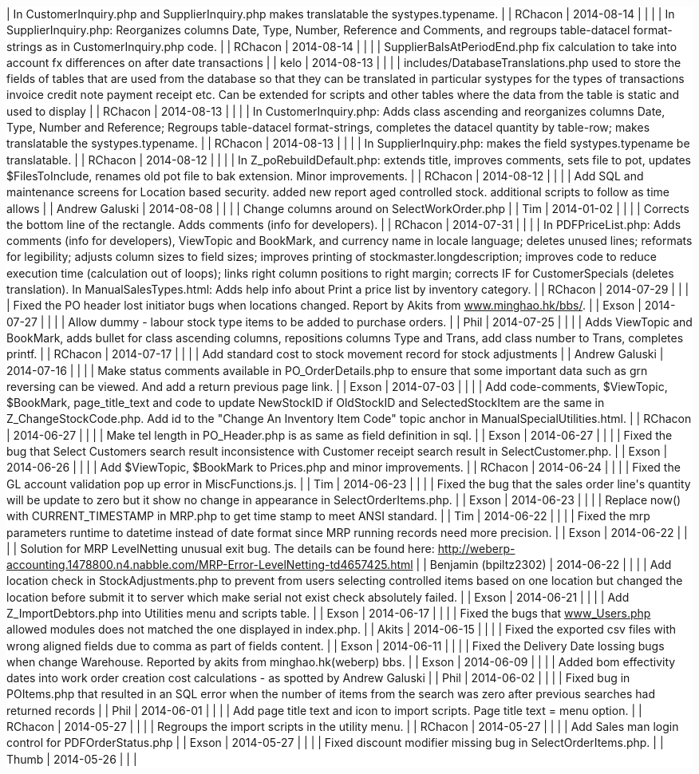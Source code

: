 | In CustomerInquiry.php and SupplierInquiry.php makes translatable the systypes.typename. |  | RChacon | 2014-08-14 |  |  |
| In SupplierInquiry.php: Reorganizes columns Date, Type, Number, Reference and Comments, and regroups table-datacel format-strings as in CustomerInquiry.php code. |  | RChacon | 2014-08-14 |  |  |
| SupplierBalsAtPeriodEnd.php fix calculation to take into account fx differences on after date transactions |  | kelo | 2014-08-13 |  |  |
| includes/DatabaseTranslations.php used to store the fields of tables that are used from the database so that they can be translated in particular systypes for the types of transactions invoice credit note payment receipt etc. Can be extended for scripts and other tables where the data from the table is static and used to display |  | RChacon | 2014-08-13 |  |  |
| In CustomerInquiry.php: Adds class ascending and reorganizes columns Date, Type, Number and Reference; Regroups table-datacel format-strings, completes the datacel quantity by table-row; makes translatable the systypes.typename. |  | RChacon | 2014-08-13 |  |  |
| In SupplierInquiry.php: makes the field systypes.typename be translatable. |  | RChacon | 2014-08-12 |  |  |
| In Z_poRebuildDefault.php: extends title, improves comments, sets file to pot, updates $FilesToInclude, renames old pot file to bak extension. Minor improvements. |  | RChacon | 2014-08-12 |  |  |
| Add SQL and maintenance screens for Location based security. added new report aged controlled stock. additional scripts to follow as time allows |  | Andrew Galuski | 2014-08-08 |  |  |
| Change columns around on SelectWorkOrder.php |  | Tim | 2014-01-02 |  |  |
| Corrects the bottom line of the rectangle. Adds comments (info for developers). |  | RChacon | 2014-07-31 |  |  |
| In PDFPriceList.php: Adds comments (info for developers), ViewTopic and BookMark, and currency name in locale language; deletes unused lines; reformats for legibility; adjusts column sizes to field sizes; improves printing of stockmaster.longdescription; improves code to reduce execution time (calculation out of loops); links right column positions to right margin; corrects IF for CustomerSpecials (deletes translation). In ManualSalesTypes.html: Adds help info about Print a price list by inventory category. |  | RChacon | 2014-07-29 |  |  |
| Fixed the PO header lost initiator bugs when locations changed. Report by Akits from www.minghao.hk/bbs/. |  | Exson | 2014-07-27 |  |  |
| Allow dummy - labour stock type items to be added to purchase orders. |  | Phil | 2014-07-25 |  |  |
| Adds ViewTopic and BookMark, adds bullet for class ascending columns, repositions columns Type and Trans, add class number to Trans, completes printf. |  | RChacon | 2014-07-17 |  |  |
| Add standard cost to stock movement record for stock adjustments |  | Andrew Galuski | 2014-07-16 |  |  |
| Make status comments available in PO_OrderDetails.php to ensure that some important data such as grn reversing can be viewed. And add a return previous page link. |  | Exson | 2014-07-03 |  |  |
| Add code-comments, $ViewTopic, $BookMark, page_title_text and code to update NewStockID if OldStockID and SelectedStockItem are the same in Z_ChangeStockCode.php. Add id to the "Change An Inventory Item Code" topic anchor in ManualSpecialUtilities.html. |  | RChacon | 2014-06-27 |  |  |
| Make tel length in PO_Header.php is as same as field definition in sql. |  | Exson | 2014-06-27 |  |  |
| Fixed the bug that Select Customers search result inconsistence with Customer receipt search result in SelectCustomer.php. |  | Exson | 2014-06-26 |  |  |
| Add $ViewTopic, $BookMark to Prices.php and minor improvements. |  | RChacon | 2014-06-24 |  |  |
| Fixed the GL account validation pop up error in MiscFunctions.js. |  | Tim | 2014-06-23 |  |  |
| Fixed the bug that the sales order line's quantity will be update to zero but it show no change in appearance in SelectOrderItems.php. |  | Exson | 2014-06-23 |  |  |
| Replace now() with CURRENT_TIMESTAMP in MRP.php to get time stamp to meet ANSI standard. |  | Tim | 2014-06-22 |  |  |
| Fixed the mrp parameters runtime to datetime instead of date format since MRP running records need more precision. |  | Exson | 2014-06-22 |  |  |
| Solution for MRP LevelNetting unusual exit bug. The details can be found here: http://weberp-accounting.1478800.n4.nabble.com/MRP-Error-LevelNetting-td4657425.html |  | Benjamin (bpiltz2302) | 2014-06-22 |  |  |
| Add location check in StockAdjustments.php to prevent from users selecting controlled items based on one location but changed the location before submit it to server which make serial not exist check absolutely failed. |  | Exson | 2014-06-21 |  |  |
| Add Z_ImportDebtors.php into Utilities menu and scripts table. |  | Exson | 2014-06-17 |  |  |
| Fixed the bugs that www_Users.php allowed modules does not matched the one displayed in index.php. |  | Akits | 2014-06-15 |  |  |
| Fixed the exported csv files with wrong aligned fields due to comma as part of fields content. |  | Exson | 2014-06-11 |  |  |
| Fixed the Delivery Date lossing bugs when change Warehouse. Reported by akits from minghao.hk(weberp) bbs. |  | Exson | 2014-06-09 |  |  |
| Added bom effectivity dates into work order creation cost calculations - as spotted by Andrew Galuski |  | Phil | 2014-06-02 |  |  |
| Fixed bug in POItems.php that resulted in an SQL error when the number of items from the search was zero after previous searches had returned records |  | Phil | 2014-06-01 |  |  |
| Add page title text and icon to import scripts. Page title text = menu option. |  | RChacon | 2014-05-27 |  |  |
| Regroups the import scripts in the utility menu. |  | RChacon | 2014-05-27 |  |  |
| Add Sales man login control for PDFOrderStatus.php |  | Exson | 2014-05-27 |  |  |
| Fixed discount modifier missing bug in SelectOrderItems.php. |  | Thumb | 2014-05-26 |  |  |